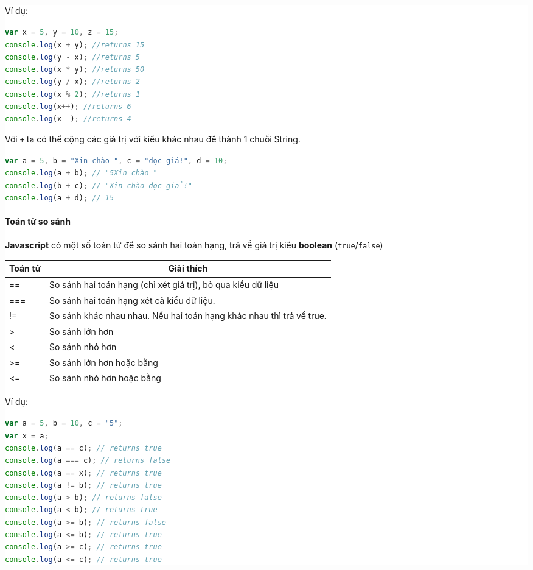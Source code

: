 Ví dụ:

```js
var x = 5, y = 10, z = 15;
console.log(x + y); //returns 15
console.log(y - x); //returns 5
console.log(x * y); //returns 50
console.log(y / x); //returns 2
console.log(x % 2); //returns 1
console.log(x++); //returns 6
console.log(x--); //returns 4
```

Với `+` ta có thể cộng các giá trị với kiểu khác nhau để thành 1 chuỗi String.

```js
var a = 5, b = "Xin chào ", c = "đọc giả!", d = 10; 
console.log(a + b); // "5Xin chào "
console.log(b + c); // "Xin chào đọc giả!"
console.log(a + d); // 15
```

#### Toán tử so sánh

**Javascript** có một số toán tử để so sánh hai toán hạng, trả về giá trị kiểu **boolean** (`true`/`false`)

| Toán tử | Giải thích |
|---|---|
| == | So sánh hai toán hạng (chỉ xét giá trị), bỏ qua kiểu dữ liệu |
| === | So sánh hai toán hạng xét cả kiểu dữ liệu. |
| != | So sánh khác nhau nhau. Nếu hai toán hạng khác nhau thì trả về true. |
| > | So sánh lớn hơn |
| < | So sánh nhỏ hơn |
| >= | So sánh lớn hơn hoặc bằng |
| <= | So sánh nhỏ hơn hoặc bằng |

Ví dụ:

```js
var a = 5, b = 10, c = "5";
var x = a;
console.log(a == c); // returns true 
console.log(a === c); // returns false 
console.log(a == x); // returns true 
console.log(a != b); // returns true 
console.log(a > b); // returns false 
console.log(a < b); // returns true 
console.log(a >= b); // returns false 
console.log(a <= b); // returns true
console.log(a >= c); // returns true 
console.log(a <= c); // returns true
```
